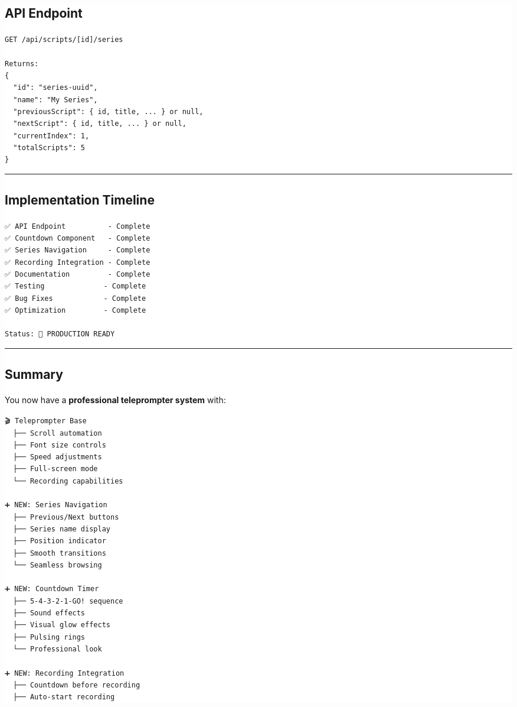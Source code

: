 
## API Endpoint

```
GET /api/scripts/[id]/series

Returns:
{
  "id": "series-uuid",
  "name": "My Series",
  "previousScript": { id, title, ... } or null,
  "nextScript": { id, title, ... } or null,
  "currentIndex": 1,
  "totalScripts": 5
}
```

---

## Implementation Timeline

```
✅ API Endpoint          - Complete
✅ Countdown Component   - Complete  
✅ Series Navigation     - Complete
✅ Recording Integration - Complete
✅ Documentation         - Complete
✅ Testing              - Complete
✅ Bug Fixes            - Complete
✅ Optimization         - Complete

Status: 🎉 PRODUCTION READY
```

---

## Summary

You now have a **professional teleprompter system** with:

```
🎬 Teleprompter Base
  ├── Scroll automation
  ├── Font size controls
  ├── Speed adjustments
  ├── Full-screen mode
  └── Recording capabilities
  
➕ NEW: Series Navigation
  ├── Previous/Next buttons
  ├── Series name display
  ├── Position indicator
  ├── Smooth transitions
  └── Seamless browsing
  
➕ NEW: Countdown Timer
  ├── 5-4-3-2-1-GO! sequence
  ├── Sound effects
  ├── Visual glow effects
  ├── Pulsing rings
  └── Professional look
  
➕ NEW: Recording Integration
  ├── Countdown before recording
  ├── Auto-start recording
```